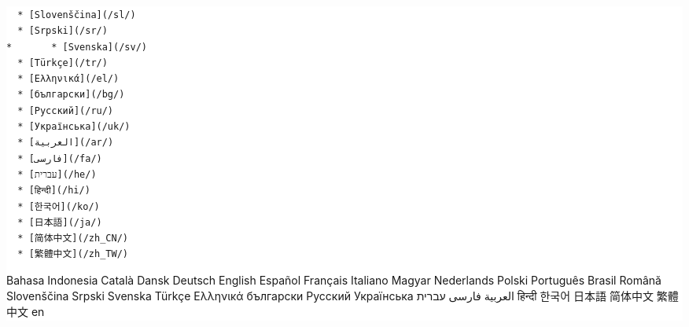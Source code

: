       * [Slovenščina](/sl/)
      * [Srpski](/sr/)
    *       * [Svenska](/sv/)
      * [Türkçe](/tr/)
      * [Ελληνικά](/el/)
      * [български](/bg/)
      * [Русский](/ru/)
      * [Українська](/uk/)
      * [العربية](/ar/)
      * [فارسی](/fa/)
      * [עברית](/he/)
      * [हिन्दी](/hi/)
      * [한국어](/ko/)
      * [日本語](/ja/)
      * [简体中文](/zh_CN/)
      * [繁體中文](/zh_TW/)

Bahasa Indonesia Català Dansk Deutsch English Español Français Italiano Magyar
Nederlands Polski Português Brasil Română Slovenščina Srpski Svenska Türkçe
Ελληνικά български Русский Українська العربية فارسی עברית हिन्दी 한국어 日本語 简体中文
繁體中文 en

